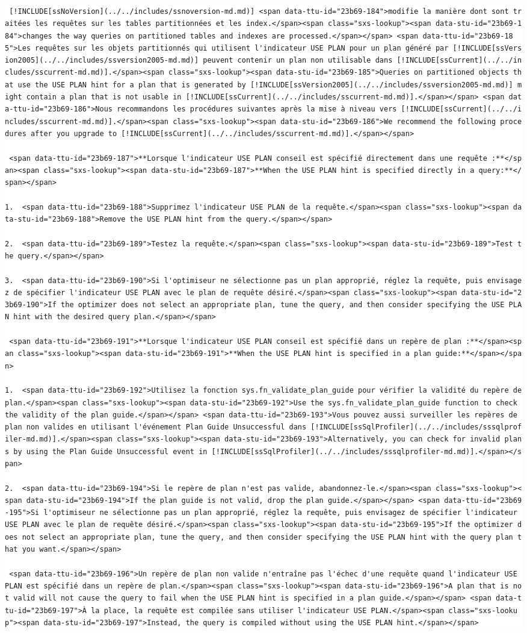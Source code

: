      [!INCLUDE[ssNoVersion](../../includes/ssnoversion-md.md)] <span data-ttu-id="23b69-184">modifie la manière dont sont traitées les requêtes sur les tables partitionnées et les index.</span><span class="sxs-lookup"><span data-stu-id="23b69-184">changes the way queries on partitioned tables and indexes are processed.</span></span> <span data-ttu-id="23b69-185">Les requêtes sur les objets partitionnés qui utilisent l'indicateur USE PLAN pour un plan généré par [!INCLUDE[ssVersion2005](../../includes/ssversion2005-md.md)] peuvent contenir un plan non utilisable dans [!INCLUDE[ssCurrent](../../includes/sscurrent-md.md)].</span><span class="sxs-lookup"><span data-stu-id="23b69-185">Queries on partitioned objects that use the USE PLAN hint for a plan that is generated by [!INCLUDE[ssVersion2005](../../includes/ssversion2005-md.md)] might contain a plan that is not usable in [!INCLUDE[ssCurrent](../../includes/sscurrent-md.md)].</span></span> <span data-ttu-id="23b69-186">Nous recommandons les procédures suivantes après la mise à niveau vers [!INCLUDE[ssCurrent](../../includes/sscurrent-md.md)].</span><span class="sxs-lookup"><span data-stu-id="23b69-186">We recommend the following procedures after you upgrade to [!INCLUDE[ssCurrent](../../includes/sscurrent-md.md)].</span></span>  
  
     <span data-ttu-id="23b69-187">**Lorsque l'indicateur USE PLAN conseil est spécifié directement dans une requête :**</span><span class="sxs-lookup"><span data-stu-id="23b69-187">**When the USE PLAN hint is specified directly in a query:**</span></span>  
  
    1.  <span data-ttu-id="23b69-188">Supprimez l'indicateur USE PLAN de la requête.</span><span class="sxs-lookup"><span data-stu-id="23b69-188">Remove the USE PLAN hint from the query.</span></span>  
  
    2.  <span data-ttu-id="23b69-189">Testez la requête.</span><span class="sxs-lookup"><span data-stu-id="23b69-189">Test the query.</span></span>  
  
    3.  <span data-ttu-id="23b69-190">Si l'optimiseur ne sélectionne pas un plan approprié, réglez la requête, puis envisagez de spécifier l'indicateur USE PLAN avec le plan de requête désiré.</span><span class="sxs-lookup"><span data-stu-id="23b69-190">If the optimizer does not select an appropriate plan, tune the query, and then consider specifying the USE PLAN hint with the desired query plan.</span></span>  
  
     <span data-ttu-id="23b69-191">**Lorsque l'indicateur USE PLAN conseil est spécifié dans un repère de plan :**</span><span class="sxs-lookup"><span data-stu-id="23b69-191">**When the USE PLAN hint is specified in a plan guide:**</span></span>  
  
    1.  <span data-ttu-id="23b69-192">Utilisez la fonction sys.fn_validate_plan_guide pour vérifier la validité du repère de plan.</span><span class="sxs-lookup"><span data-stu-id="23b69-192">Use the sys.fn_validate_plan_guide function to check the validity of the plan guide.</span></span> <span data-ttu-id="23b69-193">Vous pouvez aussi surveiller les repères de plan non valides en utilisant l'événement Plan Guide Unsuccessful dans [!INCLUDE[ssSqlProfiler](../../includes/sssqlprofiler-md.md)].</span><span class="sxs-lookup"><span data-stu-id="23b69-193">Alternatively, you can check for invalid plans by using the Plan Guide Unsuccessful event in [!INCLUDE[ssSqlProfiler](../../includes/sssqlprofiler-md.md)].</span></span>  
  
    2.  <span data-ttu-id="23b69-194">Si le repère de plan n'est pas valide, abandonnez-le.</span><span class="sxs-lookup"><span data-stu-id="23b69-194">If the plan guide is not valid, drop the plan guide.</span></span> <span data-ttu-id="23b69-195">Si l'optimiseur ne sélectionne pas un plan approprié, réglez la requête, puis envisagez de spécifier l'indicateur USE PLAN avec le plan de requête désiré.</span><span class="sxs-lookup"><span data-stu-id="23b69-195">If the optimizer does not select an appropriate plan, tune the query, and then consider specifying the USE PLAN hint with the query plan that you want.</span></span>  
  
     <span data-ttu-id="23b69-196">Un repère de plan non valide n'entraîne pas l'échec d'une requête quand l'indicateur USE PLAN est spécifié dans un repère de plan.</span><span class="sxs-lookup"><span data-stu-id="23b69-196">A plan that is not valid will not cause the query to fail when the USE PLAN hint is specified in a plan guide.</span></span> <span data-ttu-id="23b69-197">À la place, la requête est compilée sans utiliser l'indicateur USE PLAN.</span><span class="sxs-lookup"><span data-stu-id="23b69-197">Instead, the query is compiled without using the USE PLAN hint.</span></span>  
  